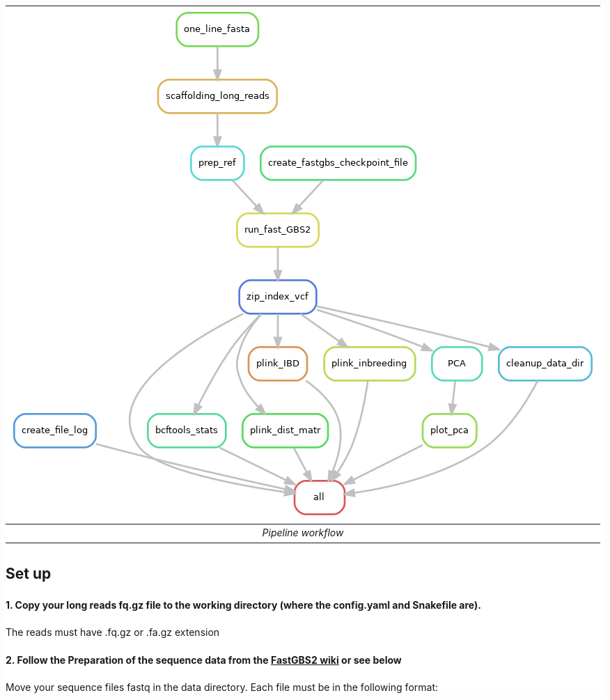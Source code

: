 | ![DAG](https://github.com/CarolinaPB/gbs-genetic-fitness/blob/master/workflow.png) |
|:--:|
|*Pipeline workflow* |

## Set up
#### 1. Copy your long reads fq.gz file to the working directory (where the config.yaml and Snakefile are).
The reads must have .fq.gz or .fa.gz extension
#### 2. Follow the **Preparation of the sequence data** from the [FastGBS2 wiki](https://bitbucket.org/jerlar73/fast-gbs_v2/wiki/Home) or see below

Move your sequence files fastq in the data directory. Each file must be in the following format:
